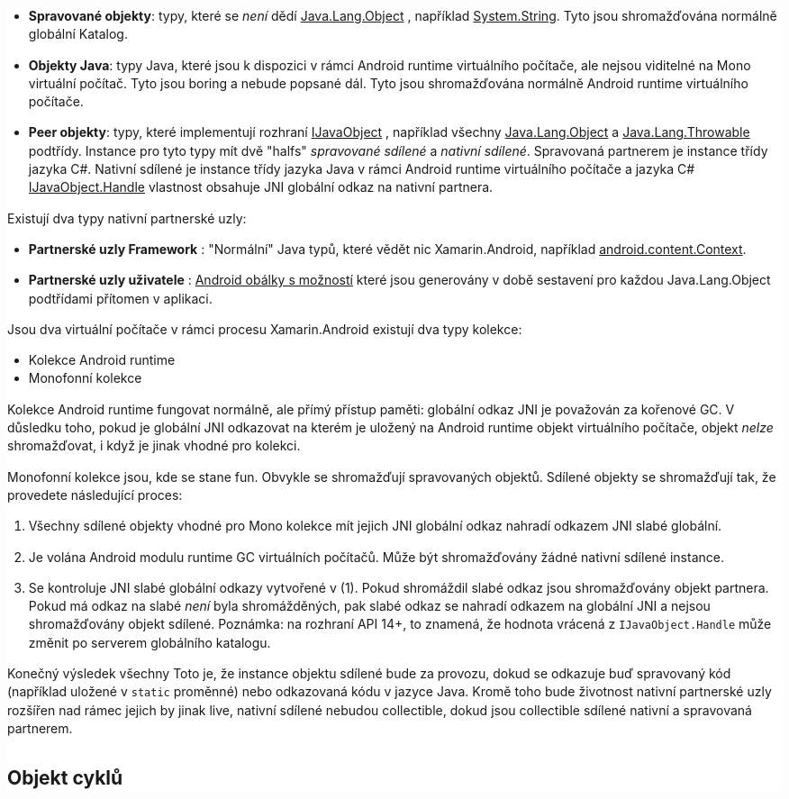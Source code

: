 -   **Spravované objekty**: typy, které se *není* dědí [Java.Lang.Object](https://developer.xamarin.com/api/type/Java.Lang.Object/) , například [System.String](https://developer.xamarin.com/api/type/System.String/). 
    Tyto jsou shromažďována normálně globální Katalog. 

-   **Objekty Java**: typy Java, které jsou k dispozici v rámci Android runtime virtuálního počítače, ale nejsou viditelné na Mono virtuální počítač. Tyto jsou boring a nebude popsané dál. Tyto jsou shromažďována normálně Android runtime virtuálního počítače. 

-   **Peer objekty**: typy, které implementují rozhraní [IJavaObject](https://developer.xamarin.com/api/type/Android.Runtime.IJavaObject/) , například všechny [Java.Lang.Object](https://developer.xamarin.com/api/type/Java.Lang.Object/) a [Java.Lang.Throwable](https://developer.xamarin.com/api/type/Java.Lang.Throwable/) podtřídy. Instance pro tyto typy mít dvě "halfs" *spravované sdílené* a *nativní sdílené*. Spravovaná partnerem je instance třídy jazyka C#. Nativní sdílené je instance třídy jazyka Java v rámci Android runtime virtuálního počítače a jazyka C# [IJavaObject.Handle](https://developer.xamarin.com/api/property/Android.Runtime.IJavaObject.Handle/) vlastnost obsahuje JNI globální odkaz na nativní partnera. 


Existují dva typy nativní partnerské uzly:

-   **Partnerské uzly Framework** : "Normální" Java typů, které vědět nic Xamarin.Android, například [android.content.Context](https://developer.xamarin.com/api/type/Android.Content.Context/).

-   **Partnerské uzly uživatele** : [Android obálky s možností](~/android/platform/java-integration/working-with-jni.md) které jsou generovány v době sestavení pro každou Java.Lang.Object podtřídami přítomen v aplikaci.


Jsou dva virtuální počítače v rámci procesu Xamarin.Android existují dva typy kolekce:

-   Kolekce Android runtime 
-   Monofonní kolekce 

Kolekce Android runtime fungovat normálně, ale přímý přístup paměti: globální odkaz JNI je považován za kořenové GC. V důsledku toho, pokud je globální JNI odkazovat na kterém je uložený na Android runtime objekt virtuálního počítače, objekt *nelze* shromažďovat, i když je jinak vhodné pro kolekci.

Monofonní kolekce jsou, kde se stane fun. Obvykle se shromažďují spravovaných objektů. Sdílené objekty se shromažďují tak, že provedete následující proces:

1.  Všechny sdílené objekty vhodné pro Mono kolekce mít jejich JNI globální odkaz nahradí odkazem JNI slabé globální. 

2.  Je volána Android modulu runtime GC virtuálních počítačů. Může být shromažďovány žádné nativní sdílené instance. 

3.  Se kontroluje JNI slabé globální odkazy vytvořené v (1). Pokud shromáždil slabé odkaz jsou shromažďovány objekt partnera. Pokud má odkaz na slabé *není* byla shromážděných, pak slabé odkaz se nahradí odkazem na globální JNI a nejsou shromažďovány objekt sdílené. Poznámka: na rozhraní API 14+, to znamená, že hodnota vrácená z `IJavaObject.Handle` může změnit po serverem globálního katalogu. 

Konečný výsledek všechny Toto je, že instance objektu sdílené bude za provozu, dokud se odkazuje buď spravovaný kód (například uložené v `static` proměnné) nebo odkazovaná kódu v jazyce Java. Kromě toho bude životnost nativní partnerské uzly rozšířen nad rámec jejich by jinak live, nativní sdílené nebudou collectible, dokud jsou collectible sdílené nativní a spravovaná partnerem.


## <a name="object-cycles"></a>Objekt cyklů
